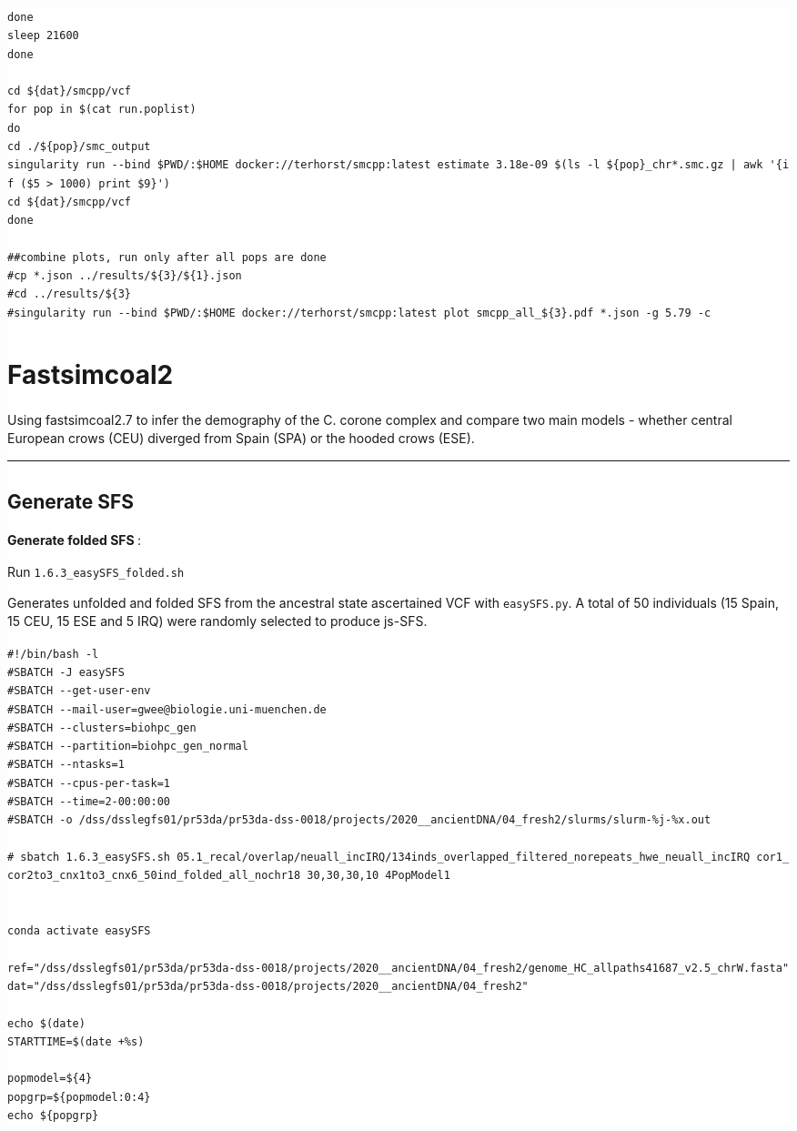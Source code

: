 ```
done
sleep 21600
done

cd ${dat}/smcpp/vcf
for pop in $(cat run.poplist)
do
cd ./${pop}/smc_output
singularity run --bind $PWD/:$HOME docker://terhorst/smcpp:latest estimate 3.18e-09 $(ls -l ${pop}_chr*.smc.gz | awk '{if ($5 > 1000) print $9}')
cd ${dat}/smcpp/vcf
done

##combine plots, run only after all pops are done
#cp *.json ../results/${3}/${1}.json
#cd ../results/${3}
#singularity run --bind $PWD/:$HOME docker://terhorst/smcpp:latest plot smcpp_all_${3}.pdf *.json -g 5.79 -c
```

# Fastsimcoal2
Using fastsimcoal2.7 to infer the demography of the C. corone complex and compare two main models - whether central European crows (CEU) diverged from Spain (SPA) or the hooded crows (ESE). 

---

## Generate SFS

<b> Generate folded SFS </b>: 

Run `1.6.3_easySFS_folded.sh` 

Generates unfolded and folded SFS from the ancestral state ascertained VCF with `easySFS.py`. A total of 50 individuals (15 Spain, 15 CEU, 15 ESE and 5 IRQ) were randomly selected to produce js-SFS.
```
#!/bin/bash -l
#SBATCH -J easySFS
#SBATCH --get-user-env
#SBATCH --mail-user=gwee@biologie.uni-muenchen.de
#SBATCH --clusters=biohpc_gen
#SBATCH --partition=biohpc_gen_normal
#SBATCH --ntasks=1
#SBATCH --cpus-per-task=1
#SBATCH --time=2-00:00:00
#SBATCH -o /dss/dsslegfs01/pr53da/pr53da-dss-0018/projects/2020__ancientDNA/04_fresh2/slurms/slurm-%j-%x.out

# sbatch 1.6.3_easySFS.sh 05.1_recal/overlap/neuall_incIRQ/134inds_overlapped_filtered_norepeats_hwe_neuall_incIRQ cor1_cor2to3_cnx1to3_cnx6_50ind_folded_all_nochr18 30,30,30,10 4PopModel1


conda activate easySFS

ref="/dss/dsslegfs01/pr53da/pr53da-dss-0018/projects/2020__ancientDNA/04_fresh2/genome_HC_allpaths41687_v2.5_chrW.fasta"
dat="/dss/dsslegfs01/pr53da/pr53da-dss-0018/projects/2020__ancientDNA/04_fresh2"

echo $(date)
STARTTIME=$(date +%s)

popmodel=${4}
popgrp=${popmodel:0:4}
echo ${popgrp}
```